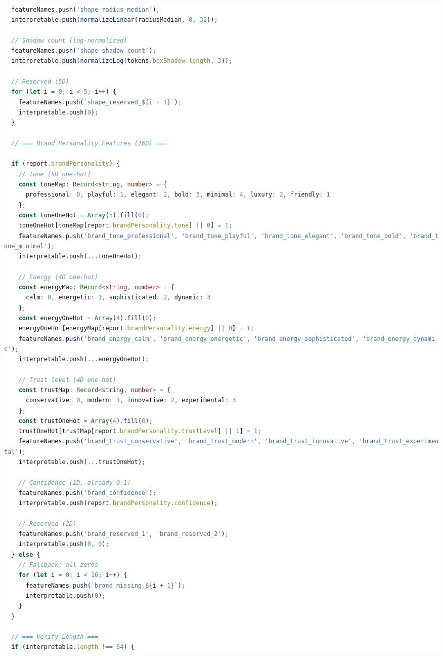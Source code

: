 ```typescript
  featureNames.push('shape_radius_median');
  interpretable.push(normalizeLinear(radiusMedian, 0, 32));

  // Shadow count (log-normalized)
  featureNames.push('shape_shadow_count');
  interpretable.push(normalizeLog(tokens.boxShadow.length, 3));

  // Reserved (5D)
  for (let i = 0; i < 5; i++) {
    featureNames.push(`shape_reserved_${i + 1}`);
    interpretable.push(0);
  }

  // === Brand Personality Features (16D) ===

  if (report.brandPersonality) {
    // Tone (5D one-hot)
    const toneMap: Record<string, number> = {
      professional: 0, playful: 1, elegant: 2, bold: 3, minimal: 4, luxury: 2, friendly: 1
    };
    const toneOneHot = Array(5).fill(0);
    toneOneHot[toneMap[report.brandPersonality.tone] || 0] = 1;
    featureNames.push('brand_tone_professional', 'brand_tone_playful', 'brand_tone_elegant', 'brand_tone_bold', 'brand_tone_minimal');
    interpretable.push(...toneOneHot);

    // Energy (4D one-hot)
    const energyMap: Record<string, number> = {
      calm: 0, energetic: 1, sophisticated: 2, dynamic: 3
    };
    const energyOneHot = Array(4).fill(0);
    energyOneHot[energyMap[report.brandPersonality.energy] || 0] = 1;
    featureNames.push('brand_energy_calm', 'brand_energy_energetic', 'brand_energy_sophisticated', 'brand_energy_dynamic');
    interpretable.push(...energyOneHot);

    // Trust level (4D one-hot)
    const trustMap: Record<string, number> = {
      conservative: 0, modern: 1, innovative: 2, experimental: 3
    };
    const trustOneHot = Array(4).fill(0);
    trustOneHot[trustMap[report.brandPersonality.trustLevel] || 1] = 1;
    featureNames.push('brand_trust_conservative', 'brand_trust_modern', 'brand_trust_innovative', 'brand_trust_experimental');
    interpretable.push(...trustOneHot);

    // Confidence (1D, already 0-1)
    featureNames.push('brand_confidence');
    interpretable.push(report.brandPersonality.confidence);

    // Reserved (2D)
    featureNames.push('brand_reserved_1', 'brand_reserved_2');
    interpretable.push(0, 0);
  } else {
    // Fallback: all zeros
    for (let i = 0; i < 16; i++) {
      featureNames.push(`brand_missing_${i + 1}`);
      interpretable.push(0);
    }
  }

  // === Verify Length ===
  if (interpretable.length !== 64) {
```